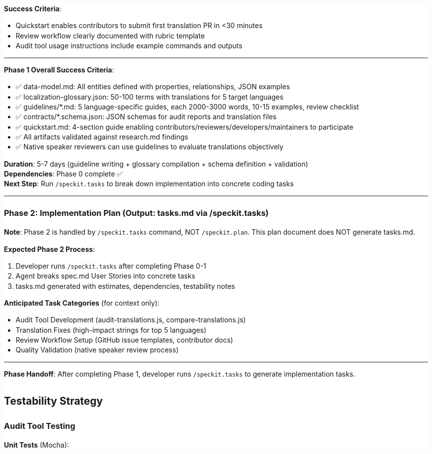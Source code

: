 **Success Criteria**:

-   Quickstart enables contributors to submit first translation PR in <30 minutes
-   Review workflow clearly documented with rubric template
-   Audit tool usage instructions include example commands and outputs

---

**Phase 1 Overall Success Criteria**:

-   ✅ data-model.md: All entities defined with properties, relationships, JSON examples
-   ✅ localization-glossary.json: 50-100 terms with translations for 5 target languages
-   ✅ guidelines/\*.md: 5 language-specific guides, each 2000-3000 words, 10-15 examples, review checklist
-   ✅ contracts/\*.schema.json: JSON schemas for audit reports and translation files
-   ✅ quickstart.md: 4-section guide enabling contributors/reviewers/developers/maintainers to participate
-   ✅ All artifacts validated against research.md findings
-   ✅ Native speaker reviewers can use guidelines to evaluate translations objectively

**Duration**: 5-7 days (guideline writing + glossary compilation + schema definition + validation)  
**Dependencies**: Phase 0 complete ✅  
**Next Step**: Run `/speckit.tasks` to break down implementation into concrete coding tasks

---

### Phase 2: Implementation Plan (Output: tasks.md via /speckit.tasks)

**Note**: Phase 2 is handled by `/speckit.tasks` command, NOT `/speckit.plan`. This plan document does NOT generate tasks.md.

**Expected Phase 2 Process**:

1. Developer runs `/speckit.tasks` after completing Phase 0-1
2. Agent breaks spec.md User Stories into concrete tasks
3. tasks.md generated with estimates, dependencies, testability notes

**Anticipated Task Categories** (for context only):

-   Audit Tool Development (audit-translations.js, compare-translations.js)
-   Translation Fixes (high-impact strings for top 5 languages)
-   Review Workflow Setup (GitHub issue templates, contributor docs)
-   Quality Validation (native speaker review process)

---

**Phase Handoff**: After completing Phase 1, developer runs `/speckit.tasks` to generate implementation tasks.

## Testability Strategy

### Audit Tool Testing

**Unit Tests** (Mocha):
